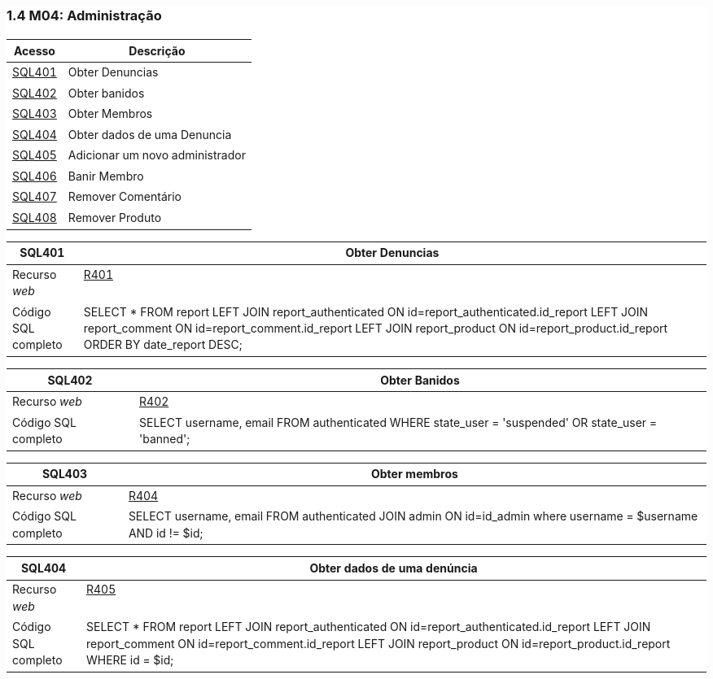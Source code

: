 






















### 1.4 <a name="M04">M04: Administração</a>

| Acesso | Descrição |
| ------ | --------- |
| [SQL401](#SQL401) | Obter Denuncias  |
| [SQL402](#SQL402) | Obter banidos |
| [SQL403](#SQL403)       |   Obter Membros    |
| [SQL404](#SQL404)       |  Obter dados de uma Denuncia |
| [SQL405](#SQL405)       | Adicionar um novo administrador |
| [SQL406](#SQL406)       | Banir Membro  |
| [SQL407](#SQL407)       | Remover Comentário |
| [SQL408](#SQL408)       | Remover Produto |


| **<a name="SQL401">SQL401</a>**  | Obter Denuncias |
| ------------- | ------------------------------------------- |
| Recurso _web_ | [R401](https://git.fe.up.pt/lbaw/lbaw18/lbaw1856/wikis/a7#R401) |
| Código SQL completo | SELECT * FROM report LEFT JOIN report_authenticated ON id=report_authenticated.id_report LEFT JOIN report_comment ON id=report_comment.id_report LEFT JOIN report_product ON id=report_product.id_report ORDER BY date_report DESC; |

| **<a name="SQL402">SQL402</a>**  | Obter Banidos |
| ------------- | ------------------------------------------- |
| Recurso _web_ | [R402](https://git.fe.up.pt/lbaw/lbaw18/lbaw1856/wikis/a7#R402) |
| Código SQL completo | SELECT username, email FROM authenticated WHERE state_user = 'suspended' OR state_user = 'banned'; |

| **<a name="SQL403">SQL403</a>**  | Obter membros |
| ------------- | ------------------------------------------- |
| Recurso _web_ | [R404](https://git.fe.up.pt/lbaw/lbaw18/lbaw1856/wikis/a7#R404) |
| Código SQL completo | SELECT username, email FROM authenticated JOIN admin ON id=id_admin where username = $username AND id != $id; |


| **<a name="SQL404">SQL404</a>**  | Obter dados de uma denúncia |
| ------------- | ------------------------------------------- |
| Recurso _web_ | [R405](https://git.fe.up.pt/lbaw/lbaw18/lbaw1856/wikis/a7#R405) |
| Código SQL completo | SELECT * FROM report LEFT JOIN report_authenticated ON id=report_authenticated.id_report LEFT JOIN report_comment ON id=report_comment.id_report LEFT JOIN report_product ON id=report_product.id_report WHERE id = $id; |
